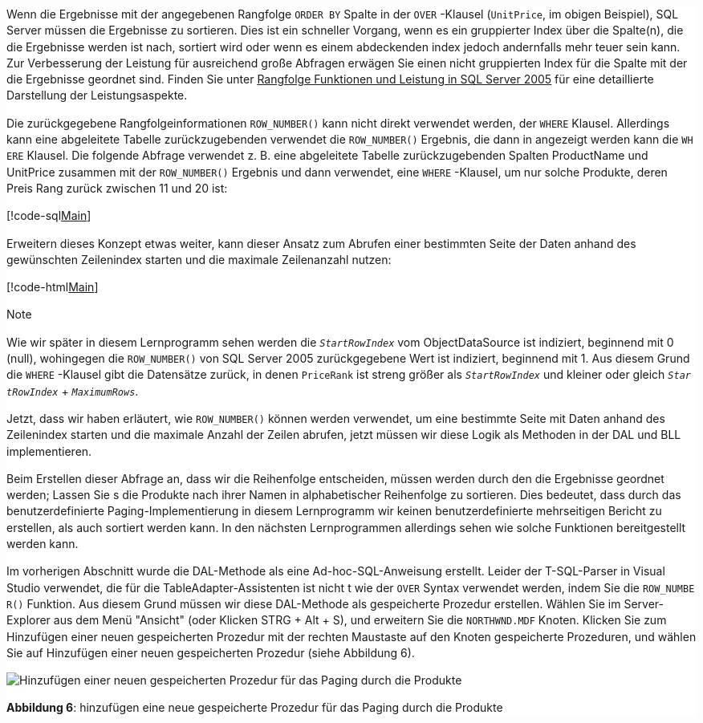 
Wenn die Ergebnisse mit der angegebenen Rangfolge `ORDER BY` Spalte in der `OVER` -Klausel (`UnitPrice`, im obigen Beispiel), SQL Server müssen die Ergebnisse zu sortieren. Dies ist ein schneller Vorgang, wenn es ein gruppierter Index über die Spalte(n), die die Ergebnisse werden ist nach, sortiert wird oder wenn es einem abdeckenden index jedoch andernfalls mehr teuer sein kann. Zur Verbesserung der Leistung für ausreichend große Abfragen erwägen Sie einen nicht gruppierten Index für die Spalte mit der die Ergebnisse geordnet sind. Finden Sie unter [Rangfolge Funktionen und Leistung in SQL Server 2005](http://www.sql-server-performance.com/ak_ranking_functions.asp) für eine detaillierte Darstellung der Leistungsaspekte.

Die zurückgegebene Rangfolgeinformationen `ROW_NUMBER()` kann nicht direkt verwendet werden, der `WHERE` Klausel. Allerdings kann eine abgeleitete Tabelle zurückzugebenden verwendet die `ROW_NUMBER()` Ergebnis, die dann in angezeigt werden kann die `WHERE` Klausel. Die folgende Abfrage verwendet z. B. eine abgeleitete Tabelle zurückzugebenden Spalten ProductName und UnitPrice zusammen mit der `ROW_NUMBER()` Ergebnis und dann verwendet, eine `WHERE` -Klausel, um nur solche Produkte, deren Preis Rang zurück zwischen 11 und 20 ist:


[!code-sql[Main](efficiently-paging-through-large-amounts-of-data-cs/samples/sample5.sql)]

Erweitern dieses Konzept etwas weiter, kann dieser Ansatz zum Abrufen einer bestimmten Seite der Daten anhand des gewünschten Zeilenindex starten und die maximale Zeilenanzahl nutzen:


[!code-html[Main](efficiently-paging-through-large-amounts-of-data-cs/samples/sample6.html)]

> [!NOTE]
> Wie wir später in diesem Lernprogramm sehen werden die *`StartRowIndex`* vom ObjectDataSource ist indiziert, beginnend mit 0 (null), wohingegen die `ROW_NUMBER()` von SQL Server 2005 zurückgegebene Wert ist indiziert, beginnend mit 1. Aus diesem Grund die `WHERE` -Klausel gibt die Datensätze zurück, in denen `PriceRank` ist streng größer als *`StartRowIndex`* und kleiner oder gleich *`StartRowIndex`*  +  *`MaximumRows`*.


Jetzt, dass wir haben erläutert, wie `ROW_NUMBER()` können werden verwendet, um eine bestimmte Seite mit Daten anhand des Zeilenindex starten und die maximale Anzahl der Zeilen abrufen, jetzt müssen wir diese Logik als Methoden in der DAL und BLL implementieren.

Beim Erstellen dieser Abfrage an, dass wir die Reihenfolge entscheiden, müssen werden durch den die Ergebnisse geordnet werden; Lassen Sie s die Produkte nach ihrer Namen in alphabetischer Reihenfolge zu sortieren. Dies bedeutet, dass durch das benutzerdefinierte Paging-Implementierung in diesem Lernprogramm wir keinen benutzerdefinierte mehrseitigen Bericht zu erstellen, als auch sortiert werden kann. In den nächsten Lernprogrammen allerdings sehen wie solche Funktionen bereitgestellt werden kann.

Im vorherigen Abschnitt wurde die DAL-Methode als eine Ad-hoc-SQL-Anweisung erstellt. Leider der T-SQL-Parser in Visual Studio verwendet, die für die TableAdapter-Assistenten ist nicht t wie der `OVER` Syntax verwendet werden, indem Sie die `ROW_NUMBER()` Funktion. Aus diesem Grund müssen wir diese DAL-Methode als gespeicherte Prozedur erstellen. Wählen Sie im Server-Explorer aus dem Menü "Ansicht" (oder Klicken STRG + Alt + S), und erweitern Sie die `NORTHWND.MDF` Knoten. Klicken Sie zum Hinzufügen einer neuen gespeicherten Prozedur mit der rechten Maustaste auf den Knoten gespeicherte Prozeduren, und wählen Sie auf Hinzufügen einer neuen gespeicherten Prozedur (siehe Abbildung 6).


![Hinzufügen einer neuen gespeicherten Prozedur für das Paging durch die Produkte](efficiently-paging-through-large-amounts-of-data-cs/_static/image6.png)

**Abbildung 6**: hinzufügen eine neue gespeicherte Prozedur für das Paging durch die Produkte
